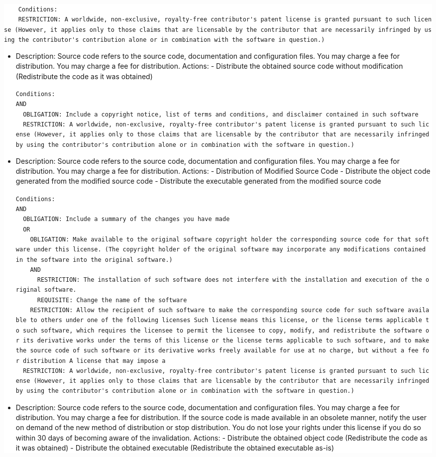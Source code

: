         Conditions:
        RESTRICTION: A worldwide, non-exclusive, royalty-free contributor's patent license is granted pursuant to such license (However, it applies only to those claims that are licensable by the contributor that are necessarily infringed by using the contributor's contribution alone or in combination with the software in question.)

-   Description: Source code refers to the source code, documentation and configuration files. You may charge a fee for distribution. You may charge a fee for distribution.
        Actions:
        - Distribute the obtained source code without modification (Redistribute the code as it was obtained)

        Conditions:
        AND
          OBLIGATION: Include a copyright notice, list of terms and conditions, and disclaimer contained in such software
          RESTRICTION: A worldwide, non-exclusive, royalty-free contributor's patent license is granted pursuant to such license (However, it applies only to those claims that are licensable by the contributor that are necessarily infringed by using the contributor's contribution alone or in combination with the software in question.)

-   Description: Source code refers to the source code, documentation and configuration files. You may charge a fee for distribution. You may charge a fee for distribution.
        Actions:
        - Distribution of Modified Source Code
        - Distribute the object code generated from the modified source code
        - Distribute the executable generated from the modified source code

        Conditions:
        AND
          OBLIGATION: Include a summary of the changes you have made
          OR
            OBLIGATION: Make available to the original software copyright holder the corresponding source code for that software under this license. (The copyright holder of the original software may incorporate any modifications contained in the software into the original software.)
            AND
              RESTRICTION: The installation of such software does not interfere with the installation and execution of the original software.
              REQUISITE: Change the name of the software
            RESTRICTION: Allow the recipient of such software to make the corresponding source code for such software available to others under one of the following licenses Such license means this license, or the license terms applicable to such software, which requires the licensee to permit the licensee to copy, modify, and redistribute the software or its derivative works under the terms of this license or the license terms applicable to such software, and to make the source code of such software or its derivative works freely available for use at no charge, but without a fee for distribution A license that may impose a
          RESTRICTION: A worldwide, non-exclusive, royalty-free contributor's patent license is granted pursuant to such license (However, it applies only to those claims that are licensable by the contributor that are necessarily infringed by using the contributor's contribution alone or in combination with the software in question.)

-   Description: Source code refers to the source code, documentation and configuration files. You may charge a fee for distribution. You may charge a fee for distribution. If the source code is made available in an obsolete manner, notify the user on demand of the new method of distribution or stop distribution. You do not lose your rights under this license if you do so within 30 days of becoming aware of the invalidation.
        Actions:
        - Distribute the obtained object code (Redistribute the code as it was obtained)
        - Distribute the obtained executable (Redistribute the obtained executable as-is)
